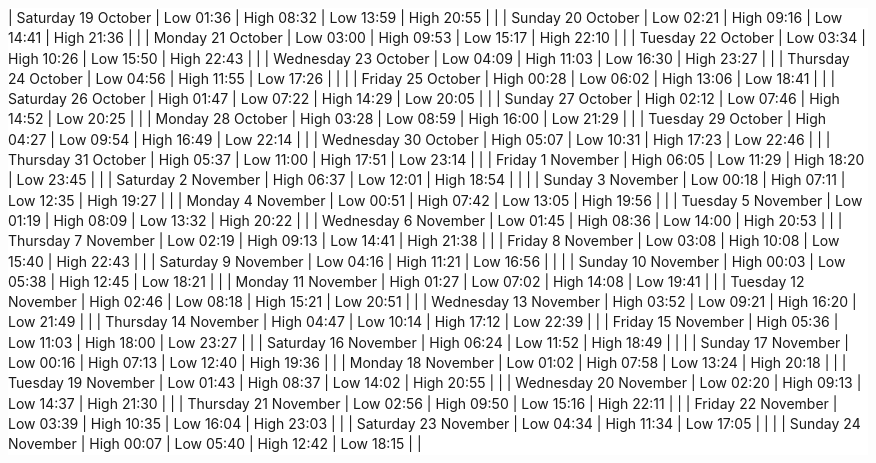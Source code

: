 | Saturday 19 October | Low 01:36 | High 08:32 | Low 13:59 | High 20:55 |  |
| Sunday 20 October | Low 02:21 | High 09:16 | Low 14:41 | High 21:36 |  |
| Monday 21 October | Low 03:00 | High 09:53 | Low 15:17 | High 22:10 |  |
| Tuesday 22 October | Low 03:34 | High 10:26 | Low 15:50 | High 22:43 |  |
| Wednesday 23 October | Low 04:09 | High 11:03 | Low 16:30 | High 23:27 |  |
| Thursday 24 October | Low 04:56 | High 11:55 | Low 17:26 |  |  |
| Friday 25 October | High 00:28 | Low 06:02 | High 13:06 | Low 18:41 |  |
| Saturday 26 October | High 01:47 | Low 07:22 | High 14:29 | Low 20:05 |  |
| Sunday 27 October | High 02:12 | Low 07:46 | High 14:52 | Low 20:25 |  |
| Monday 28 October | High 03:28 | Low 08:59 | High 16:00 | Low 21:29 |  |
| Tuesday 29 October | High 04:27 | Low 09:54 | High 16:49 | Low 22:14 |  |
| Wednesday 30 October | High 05:07 | Low 10:31 | High 17:23 | Low 22:46 |  |
| Thursday 31 October | High 05:37 | Low 11:00 | High 17:51 | Low 23:14 |  |
| Friday 1 November | High 06:05 | Low 11:29 | High 18:20 | Low 23:45 |  |
| Saturday 2 November | High 06:37 | Low 12:01 | High 18:54 |  |  |
| Sunday 3 November | Low 00:18 | High 07:11 | Low 12:35 | High 19:27 |  |
| Monday 4 November | Low 00:51 | High 07:42 | Low 13:05 | High 19:56 |  |
| Tuesday 5 November | Low 01:19 | High 08:09 | Low 13:32 | High 20:22 |  |
| Wednesday 6 November | Low 01:45 | High 08:36 | Low 14:00 | High 20:53 |  |
| Thursday 7 November | Low 02:19 | High 09:13 | Low 14:41 | High 21:38 |  |
| Friday 8 November | Low 03:08 | High 10:08 | Low 15:40 | High 22:43 |  |
| Saturday 9 November | Low 04:16 | High 11:21 | Low 16:56 |  |  |
| Sunday 10 November | High 00:03 | Low 05:38 | High 12:45 | Low 18:21 |  |
| Monday 11 November | High 01:27 | Low 07:02 | High 14:08 | Low 19:41 |  |
| Tuesday 12 November | High 02:46 | Low 08:18 | High 15:21 | Low 20:51 |  |
| Wednesday 13 November | High 03:52 | Low 09:21 | High 16:20 | Low 21:49 |  |
| Thursday 14 November | High 04:47 | Low 10:14 | High 17:12 | Low 22:39 |  |
| Friday 15 November | High 05:36 | Low 11:03 | High 18:00 | Low 23:27 |  |
| Saturday 16 November | High 06:24 | Low 11:52 | High 18:49 |  |  |
| Sunday 17 November | Low 00:16 | High 07:13 | Low 12:40 | High 19:36 |  |
| Monday 18 November | Low 01:02 | High 07:58 | Low 13:24 | High 20:18 |  |
| Tuesday 19 November | Low 01:43 | High 08:37 | Low 14:02 | High 20:55 |  |
| Wednesday 20 November | Low 02:20 | High 09:13 | Low 14:37 | High 21:30 |  |
| Thursday 21 November | Low 02:56 | High 09:50 | Low 15:16 | High 22:11 |  |
| Friday 22 November | Low 03:39 | High 10:35 | Low 16:04 | High 23:03 |  |
| Saturday 23 November | Low 04:34 | High 11:34 | Low 17:05 |  |  |
| Sunday 24 November | High 00:07 | Low 05:40 | High 12:42 | Low 18:15 |  |